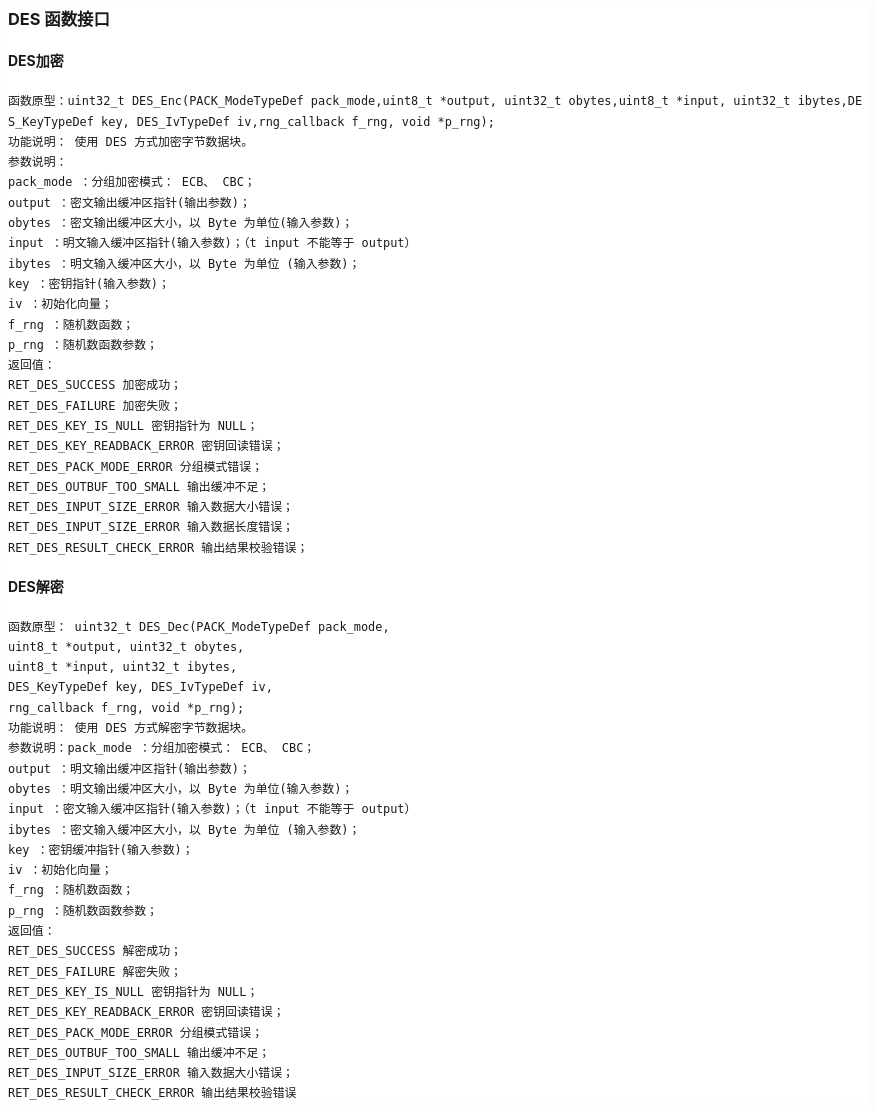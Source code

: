 ### DES 函数接口

#### DES加密

```
函数原型：uint32_t DES_Enc(PACK_ModeTypeDef pack_mode,uint8_t *output, uint32_t obytes,uint8_t *input, uint32_t ibytes,DES_KeyTypeDef key, DES_IvTypeDef iv,rng_callback f_rng, void *p_rng);
功能说明： 使用 DES 方式加密字节数据块。
参数说明：
pack_mode ：分组加密模式： ECB、 CBC；
output ：密文输出缓冲区指针(输出参数)；
obytes ：密文输出缓冲区大小，以 Byte 为单位(输入参数)；
input ：明文输入缓冲区指针(输入参数)；（t input 不能等于 output）
ibytes ：明文输入缓冲区大小，以 Byte 为单位 (输入参数)；
key ：密钥指针(输入参数)；
iv ：初始化向量；
f_rng ：随机数函数；
p_rng ：随机数函数参数；
返回值：
RET_DES_SUCCESS 加密成功；
RET_DES_FAILURE 加密失败；
RET_DES_KEY_IS_NULL 密钥指针为 NULL；
RET_DES_KEY_READBACK_ERROR 密钥回读错误；
RET_DES_PACK_MODE_ERROR 分组模式错误；
RET_DES_OUTBUF_TOO_SMALL 输出缓冲不足；
RET_DES_INPUT_SIZE_ERROR 输入数据大小错误；
RET_DES_INPUT_SIZE_ERROR 输入数据长度错误；
RET_DES_RESULT_CHECK_ERROR 输出结果校验错误；
```

#### DES解密

```
函数原型： uint32_t DES_Dec(PACK_ModeTypeDef pack_mode,
uint8_t *output, uint32_t obytes,
uint8_t *input, uint32_t ibytes,
DES_KeyTypeDef key, DES_IvTypeDef iv,
rng_callback f_rng, void *p_rng);
功能说明： 使用 DES 方式解密字节数据块。
参数说明：pack_mode ：分组加密模式： ECB、 CBC；
output ：明文输出缓冲区指针(输出参数)；
obytes ：明文输出缓冲区大小，以 Byte 为单位(输入参数)；
input ：密文输入缓冲区指针(输入参数)；（t input 不能等于 output）
ibytes ：密文输入缓冲区大小，以 Byte 为单位 (输入参数)；
key ：密钥缓冲指针(输入参数)；
iv ：初始化向量；
f_rng ：随机数函数；
p_rng ：随机数函数参数；
返回值：
RET_DES_SUCCESS 解密成功；
RET_DES_FAILURE 解密失败；
RET_DES_KEY_IS_NULL 密钥指针为 NULL；
RET_DES_KEY_READBACK_ERROR 密钥回读错误；
RET_DES_PACK_MODE_ERROR 分组模式错误；
RET_DES_OUTBUF_TOO_SMALL 输出缓冲不足；
RET_DES_INPUT_SIZE_ERROR 输入数据大小错误；
RET_DES_RESULT_CHECK_ERROR 输出结果校验错误
```
